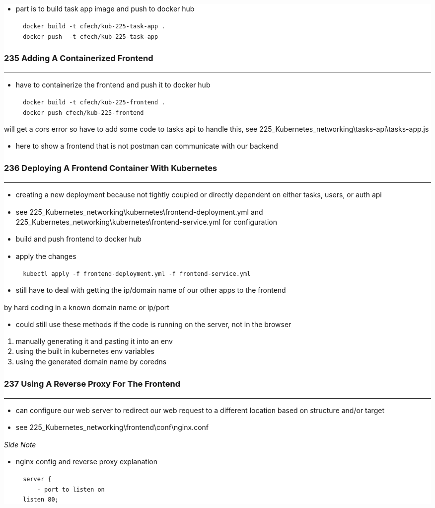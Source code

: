 - part is to build task app image and push to docker hub
        
        docker build -t cfech/kub-225-task-app .
        docker push  -t cfech/kub-225-task-app


### 235 Adding A Containerized Frontend ###
---
- have to containerize the frontend and push it to docker hub


        docker build -t cfech/kub-225-frontend .
        docker push cfech/kub-225-frontend

will get a cors error so have to add some code to tasks api to handle this, see 225_Kubernetes_networking\tasks-api\tasks-app.js

- here to show a frontend that is not postman can communicate with our backend 

### 236 Deploying A Frontend Container With Kubernetes ###
---

- creating a new deployment because not tightly coupled or directly dependent on either tasks, users, or auth api

- see 225_Kubernetes_networking\kubernetes\frontend-deployment.yml and 225_Kubernetes_networking\kubernetes\frontend-service.yml for configuration

- build and push frontend to docker hub

- apply the changes

        kubectl apply -f frontend-deployment.yml -f frontend-service.yml

- still have to deal with getting the ip/domain name of our other apps to the frontend 

by hard coding in a known domain name or ip/port 

- could still use these methods if the code is running on the server, not in the browser


1. manually generating it and pasting it into an env 
2. using the built in kubernetes env variables
3. using the generated domain name by coredns 


### 237 Using A Reverse Proxy For The Frontend ###
---

- can configure our web server to redirect our web request to a different location based on structure and/or target

- see 225_Kubernetes_networking\frontend\conf\nginx.conf

*Side Note*
- nginx config and reverse proxy explanation

        server {
            - port to listen on
        listen 80;
        